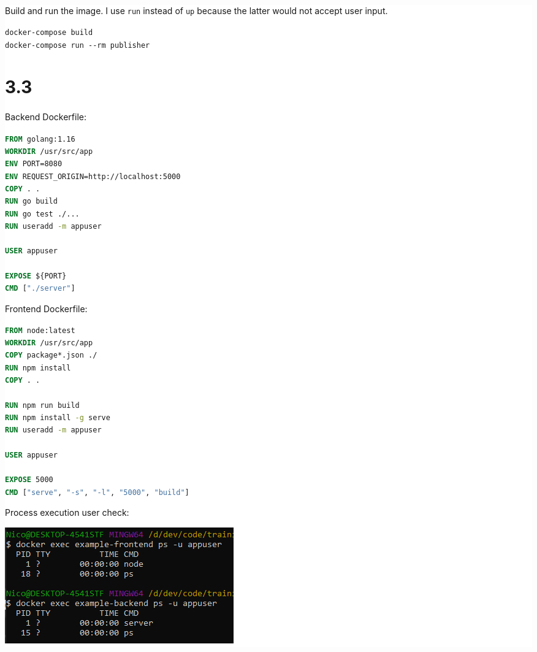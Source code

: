 Build and run the image. I use `run` instead of `up` because the latter would not accept user input.
```
docker-compose build
docker-compose run --rm publisher
```

# 3.3
Backend Dockerfile:

```Dockerfile
FROM golang:1.16
WORKDIR /usr/src/app
ENV PORT=8080
ENV REQUEST_ORIGIN=http://localhost:5000
COPY . .
RUN go build
RUN go test ./...
RUN useradd -m appuser

USER appuser

EXPOSE ${PORT}
CMD ["./server"]
```

Frontend Dockerfile:

```Dockerfile
FROM node:latest
WORKDIR /usr/src/app
COPY package*.json ./
RUN npm install
COPY . .

RUN npm run build
RUN npm install -g serve
RUN useradd -m appuser

USER appuser

EXPOSE 5000
CMD ["serve", "-s", "-l", "5000", "build"]
```

Process execution user check:

![3.3 result](./files/3.3/Capture.png)
